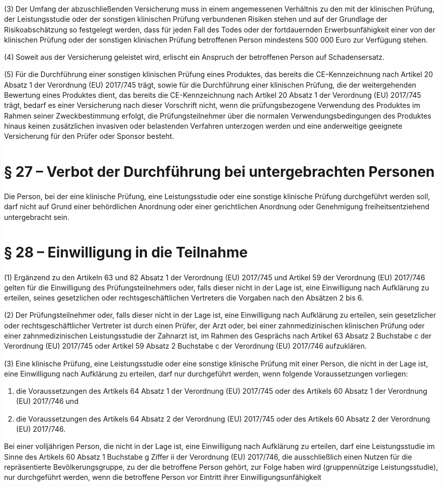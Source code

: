 (3) Der Umfang der abzuschließenden Versicherung muss in einem angemessenen Verhältnis zu den mit der klinischen Prüfung, der Leistungsstudie oder der sonstigen klinischen Prüfung verbundenen Risiken stehen und auf der Grundlage der Risikoabschätzung so festgelegt werden, dass für jeden Fall des Todes oder der fortdauernden Erwerbsunfähigkeit einer von der klinischen Prüfung oder der sonstigen klinischen Prüfung betroffenen Person mindestens 500 000 Euro zur Verfügung stehen.

(4) Soweit aus der Versicherung geleistet wird, erlischt ein Anspruch der betroffenen Person auf Schadensersatz.

(5) Für die Durchführung einer sonstigen klinischen Prüfung eines Produktes, das bereits die CE-Kennzeichnung nach Artikel 20 Absatz 1 der Verordnung (EU) 2017/745 trägt, sowie für die Durchführung einer klinischen Prüfung, die der weitergehenden Bewertung eines Produktes dient, das bereits die CE-Kennzeichnung nach Artikel 20 Absatz 1 der Verordnung (EU) 2017/745 trägt, bedarf es einer Versicherung nach dieser Vorschrift nicht, wenn die prüfungsbezogene Verwendung des Produktes im Rahmen seiner Zweckbestimmung erfolgt, die Prüfungsteilnehmer über die normalen Verwendungsbedingungen des Produktes hinaus keinen zusätzlichen invasiven oder belastenden Verfahren unterzogen werden und eine anderweitige geeignete Versicherung für den Prüfer oder Sponsor besteht.

# § 27 – Verbot der Durchführung bei untergebrachten Personen

Die Person, bei der eine klinische Prüfung, eine Leistungsstudie oder eine sonstige klinische Prüfung durchgeführt werden soll, darf nicht auf Grund einer behördlichen Anordnung oder einer gerichtlichen Anordnung oder Genehmigung freiheitsentziehend untergebracht sein.

# § 28 – Einwilligung in die Teilnahme

(1) Ergänzend zu den Artikeln 63 und 82 Absatz 1 der Verordnung (EU) 2017/745 und Artikel 59 der Verordnung (EU) 2017/746 gelten für die Einwilligung des Prüfungsteilnehmers oder, falls dieser nicht in der Lage ist, eine Einwilligung nach Aufklärung zu erteilen, seines gesetzlichen oder rechtsgeschäftlichen Vertreters die Vorgaben nach den Absätzen 2 bis 6.

(2) Der Prüfungsteilnehmer oder, falls dieser nicht in der Lage ist, eine Einwilligung nach Aufklärung zu erteilen, sein gesetzlicher oder rechtsgeschäftlicher Vertreter ist durch einen Prüfer, der Arzt oder, bei einer zahnmedizinischen klinischen Prüfung oder einer zahnmedizinischen Leistungsstudie der Zahnarzt ist, im Rahmen des Gesprächs nach Artikel 63 Absatz 2 Buchstabe c der Verordnung (EU) 2017/745 oder Artikel 59 Absatz 2 Buchstabe c der Verordnung (EU) 2017/746 aufzuklären.

(3) Eine klinische Prüfung, eine Leistungsstudie oder eine sonstige klinische Prüfung mit einer Person, die nicht in der Lage ist, eine Einwilligung nach Aufklärung zu erteilen, darf nur durchgeführt werden, wenn folgende Voraussetzungen vorliegen:

1. die Voraussetzungen des Artikels 64 Absatz 1 der Verordnung (EU) 2017/745 oder des Artikels 60 Absatz 1 der Verordnung (EU) 2017/746 und

2. die Voraussetzungen des Artikels 64 Absatz 2 der Verordnung (EU) 2017/745 oder des Artikels 60 Absatz 2 der Verordnung (EU) 2017/746.

Bei einer volljährigen Person, die nicht in der Lage ist, eine Einwilligung nach Aufklärung zu erteilen, darf eine Leistungsstudie im Sinne des Artikels 60 Absatz 1 Buchstabe g Ziffer ii der Verordnung (EU) 2017/746, die ausschließlich einen Nutzen für die repräsentierte Bevölkerungsgruppe, zu der die betroffene Person gehört, zur Folge haben wird (gruppennützige Leistungsstudie), nur durchgeführt werden, wenn die betroffene Person vor Eintritt ihrer Einwilligungsunfähigkeit
